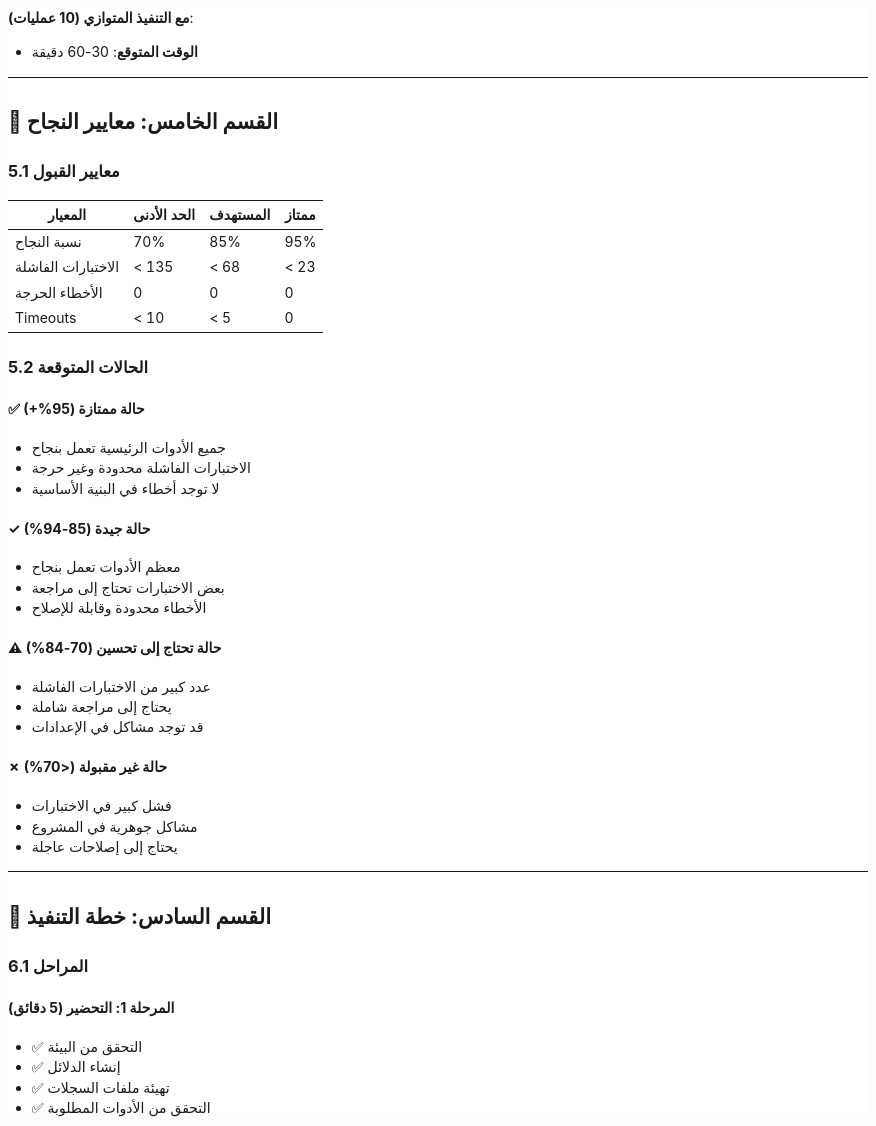 **مع التنفيذ المتوازي (10 عمليات)**:
- **الوقت المتوقع**: 30-60 دقيقة

---

## 🎯 القسم الخامس: معايير النجاح

### 5.1 معايير القبول

| المعيار | الحد الأدنى | المستهدف | ممتاز |
|---------|-------------|----------|-------|
| نسبة النجاح | 70% | 85% | 95% |
| الاختبارات الفاشلة | < 135 | < 68 | < 23 |
| الأخطاء الحرجة | 0 | 0 | 0 |
| Timeouts | < 10 | < 5 | 0 |

### 5.2 الحالات المتوقعة

#### ✅ حالة ممتازة (95%+)
- جميع الأدوات الرئيسية تعمل بنجاح
- الاختبارات الفاشلة محدودة وغير حرجة
- لا توجد أخطاء في البنية الأساسية

#### ✓ حالة جيدة (85-94%)
- معظم الأدوات تعمل بنجاح
- بعض الاختبارات تحتاج إلى مراجعة
- الأخطاء محدودة وقابلة للإصلاح

#### ⚠ حالة تحتاج إلى تحسين (70-84%)
- عدد كبير من الاختبارات الفاشلة
- يحتاج إلى مراجعة شاملة
- قد توجد مشاكل في الإعدادات

#### ✗ حالة غير مقبولة (<70%)
- فشل كبير في الاختبارات
- مشاكل جوهرية في المشروع
- يحتاج إلى إصلاحات عاجلة

---

## 🚀 القسم السادس: خطة التنفيذ

### 6.1 المراحل

#### المرحلة 1: التحضير (5 دقائق)
- ✅ التحقق من البيئة
- ✅ إنشاء الدلائل
- ✅ تهيئة ملفات السجلات
- ✅ التحقق من الأدوات المطلوبة
